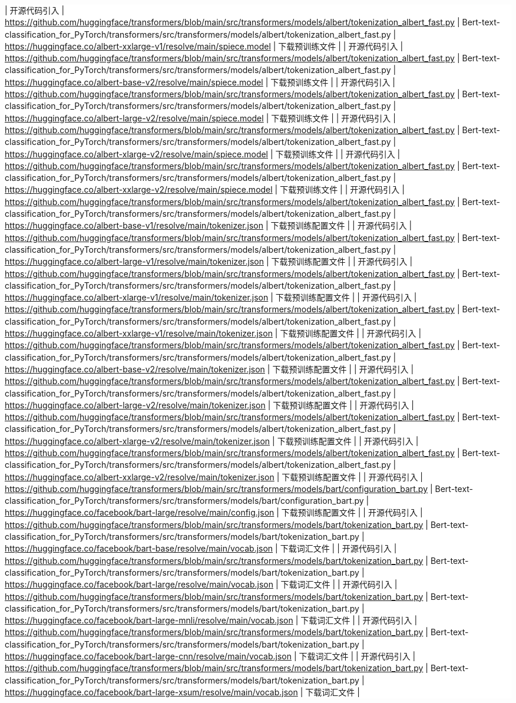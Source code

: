 | 开源代码引入 | https://github.com/huggingface/transformers/blob/main/src/transformers/models/albert/tokenization_albert_fast.py | Bert-text-classification_for_PyTorch/transformers/src/transformers/models/albert/tokenization_albert_fast.py | https://huggingface.co/albert-xxlarge-v1/resolve/main/spiece.model | 下载预训练文件 |
| 开源代码引入 | https://github.com/huggingface/transformers/blob/main/src/transformers/models/albert/tokenization_albert_fast.py | Bert-text-classification_for_PyTorch/transformers/src/transformers/models/albert/tokenization_albert_fast.py | https://huggingface.co/albert-base-v2/resolve/main/spiece.model | 下载预训练文件 |
| 开源代码引入 | https://github.com/huggingface/transformers/blob/main/src/transformers/models/albert/tokenization_albert_fast.py | Bert-text-classification_for_PyTorch/transformers/src/transformers/models/albert/tokenization_albert_fast.py | https://huggingface.co/albert-large-v2/resolve/main/spiece.model | 下载预训练文件 |
| 开源代码引入 | https://github.com/huggingface/transformers/blob/main/src/transformers/models/albert/tokenization_albert_fast.py | Bert-text-classification_for_PyTorch/transformers/src/transformers/models/albert/tokenization_albert_fast.py | https://huggingface.co/albert-xlarge-v2/resolve/main/spiece.model | 下载预训练文件 |
| 开源代码引入 | https://github.com/huggingface/transformers/blob/main/src/transformers/models/albert/tokenization_albert_fast.py | Bert-text-classification_for_PyTorch/transformers/src/transformers/models/albert/tokenization_albert_fast.py | https://huggingface.co/albert-xxlarge-v2/resolve/main/spiece.model | 下载预训练文件 |
| 开源代码引入 | https://github.com/huggingface/transformers/blob/main/src/transformers/models/albert/tokenization_albert_fast.py | Bert-text-classification_for_PyTorch/transformers/src/transformers/models/albert/tokenization_albert_fast.py | https://huggingface.co/albert-base-v1/resolve/main/tokenizer.json | 下载预训练配置文件 |
| 开源代码引入 | https://github.com/huggingface/transformers/blob/main/src/transformers/models/albert/tokenization_albert_fast.py | Bert-text-classification_for_PyTorch/transformers/src/transformers/models/albert/tokenization_albert_fast.py | https://huggingface.co/albert-large-v1/resolve/main/tokenizer.json | 下载预训练配置文件 |
| 开源代码引入 | https://github.com/huggingface/transformers/blob/main/src/transformers/models/albert/tokenization_albert_fast.py | Bert-text-classification_for_PyTorch/transformers/src/transformers/models/albert/tokenization_albert_fast.py | https://huggingface.co/albert-xlarge-v1/resolve/main/tokenizer.json | 下载预训练配置文件 |
| 开源代码引入 | https://github.com/huggingface/transformers/blob/main/src/transformers/models/albert/tokenization_albert_fast.py | Bert-text-classification_for_PyTorch/transformers/src/transformers/models/albert/tokenization_albert_fast.py | https://huggingface.co/albert-xxlarge-v1/resolve/main/tokenizer.json | 下载预训练配置文件 |
| 开源代码引入 | https://github.com/huggingface/transformers/blob/main/src/transformers/models/albert/tokenization_albert_fast.py | Bert-text-classification_for_PyTorch/transformers/src/transformers/models/albert/tokenization_albert_fast.py | https://huggingface.co/albert-base-v2/resolve/main/tokenizer.json | 下载预训练配置文件 |
| 开源代码引入 | https://github.com/huggingface/transformers/blob/main/src/transformers/models/albert/tokenization_albert_fast.py | Bert-text-classification_for_PyTorch/transformers/src/transformers/models/albert/tokenization_albert_fast.py | https://huggingface.co/albert-large-v2/resolve/main/tokenizer.json | 下载预训练配置文件 |
| 开源代码引入 | https://github.com/huggingface/transformers/blob/main/src/transformers/models/albert/tokenization_albert_fast.py | Bert-text-classification_for_PyTorch/transformers/src/transformers/models/albert/tokenization_albert_fast.py | https://huggingface.co/albert-xlarge-v2/resolve/main/tokenizer.json | 下载预训练配置文件 |
| 开源代码引入 | https://github.com/huggingface/transformers/blob/main/src/transformers/models/albert/tokenization_albert_fast.py | Bert-text-classification_for_PyTorch/transformers/src/transformers/models/albert/tokenization_albert_fast.py | https://huggingface.co/albert-xxlarge-v2/resolve/main/tokenizer.json | 下载预训练配置文件 |
| 开源代码引入 | https://github.com/huggingface/transformers/blob/main/src/transformers/models/bart/configuration_bart.py | Bert-text-classification_for_PyTorch/transformers/src/transformers/models/bart/configuration_bart.py | https://huggingface.co/facebook/bart-large/resolve/main/config.json | 下载预训练配置文件 |
| 开源代码引入 | https://github.com/huggingface/transformers/blob/main/src/transformers/models/bart/tokenization_bart.py | Bert-text-classification_for_PyTorch/transformers/src/transformers/models/bart/tokenization_bart.py | https://huggingface.co/facebook/bart-base/resolve/main/vocab.json | 下载词汇文件 |
| 开源代码引入 | https://github.com/huggingface/transformers/blob/main/src/transformers/models/bart/tokenization_bart.py | Bert-text-classification_for_PyTorch/transformers/src/transformers/models/bart/tokenization_bart.py | https://huggingface.co/facebook/bart-large/resolve/main/vocab.json | 下载词汇文件 |
| 开源代码引入 | https://github.com/huggingface/transformers/blob/main/src/transformers/models/bart/tokenization_bart.py | Bert-text-classification_for_PyTorch/transformers/src/transformers/models/bart/tokenization_bart.py | https://huggingface.co/facebook/bart-large-mnli/resolve/main/vocab.json | 下载词汇文件 |
| 开源代码引入 | https://github.com/huggingface/transformers/blob/main/src/transformers/models/bart/tokenization_bart.py | Bert-text-classification_for_PyTorch/transformers/src/transformers/models/bart/tokenization_bart.py | https://huggingface.co/facebook/bart-large-cnn/resolve/main/vocab.json | 下载词汇文件 |
| 开源代码引入 | https://github.com/huggingface/transformers/blob/main/src/transformers/models/bart/tokenization_bart.py | Bert-text-classification_for_PyTorch/transformers/src/transformers/models/bart/tokenization_bart.py | https://huggingface.co/facebook/bart-large-xsum/resolve/main/vocab.json | 下载词汇文件 |